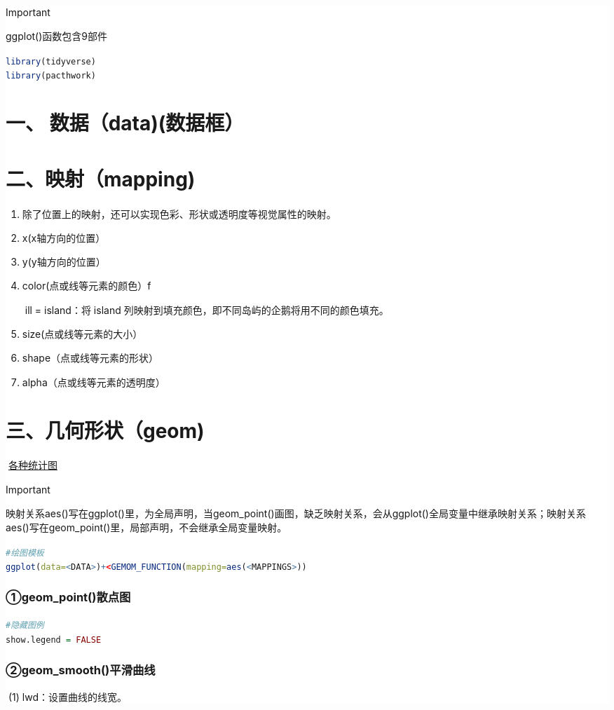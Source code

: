 > [!IMPORTANT]
>
> ggplot()函数包含9部件
>
> ```R
> library(tidyverse)
> library(pacthwork)
> ```

# 一、 数据（data)(数据框）

# 二、映射（mapping)

1. 除了位置上的映射，还可以实现色彩、形状或透明度等视觉属性的映射。

2. x(x轴方向的位置）

3. y(y轴方向的位置）

4. color(点或线等元素的颜色）f

	​	ill = island：将 island 列映射到填充颜色，即不同岛屿的企鹅将用不同的颜色填充。

5. size(点或线等元素的大小）

6. shape（点或线等元素的形状）

7. alpha（点或线等元素的透明度）

# 三、几何形状（geom)

​	[各种统计图](https://ggplot2.tidyverse.org/reference/)

> [!IMPORTANT]
>
> 映射关系aes()写在ggplot()里，为全局声明，当geom_point()画图，缺乏映射关系，会从ggplot()全局变量中继承映射关系；映射关系aes()写在geom_point()里，局部声明，不会继承全局变量映射。
>
> ```R
> #绘图模板
> ggplot(data=<DATA>)+<GEMOM_FUNCTION(mapping=aes(<MAPPINGS>))
> ```

### &#9312;geom_point()散点图

```R
#隐藏图例
show.legend = FALSE
```

### &#9313;geom_smooth()平滑曲线

​	(1) lwd：设置曲线的线宽。
